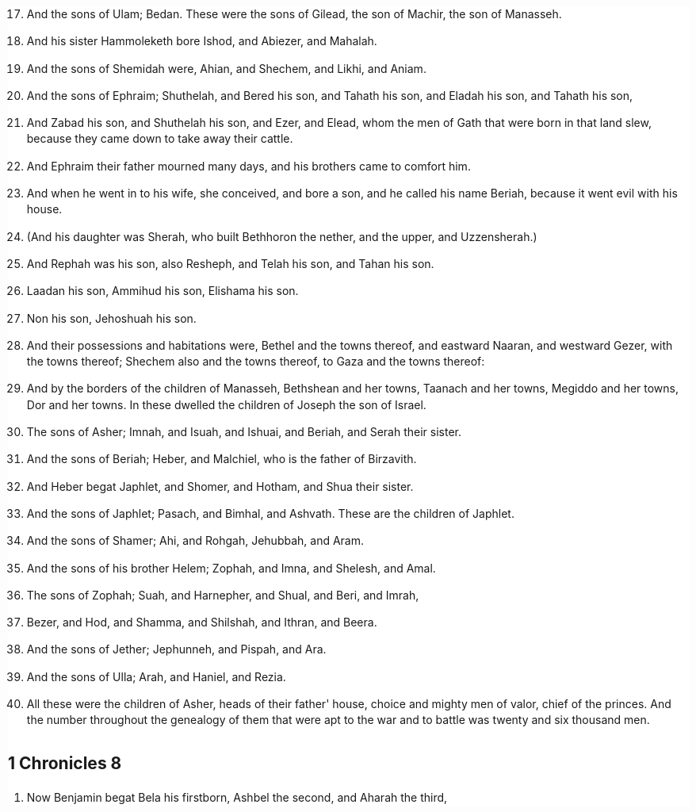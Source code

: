 17. And the sons of Ulam; Bedan. These were the sons of Gilead, the son of Machir, the son of Manasseh.

18. And his sister Hammoleketh bore Ishod, and Abiezer, and Mahalah.

19. And the sons of Shemidah were, Ahian, and Shechem, and Likhi, and Aniam.

20. And the sons of Ephraim; Shuthelah, and Bered his son, and Tahath his son, and Eladah his son, and Tahath his son,

21. And Zabad his son, and Shuthelah his son, and Ezer, and Elead, whom the men of Gath that were born in that land slew, because they came down to take away their cattle.

22. And Ephraim their father mourned many days, and his brothers came to comfort him.

23. And when he went in to his wife, she conceived, and bore a son, and he called his name Beriah, because it went evil with his house.

24. (And his daughter was Sherah, who built Bethhoron the nether, and the upper, and Uzzensherah.)

25. And Rephah was his son, also Resheph, and Telah his son, and Tahan his son.

26. Laadan his son, Ammihud his son, Elishama his son.

27. Non his son, Jehoshuah his son.

28. And their possessions and habitations were, Bethel and the towns thereof, and eastward Naaran, and westward Gezer, with the towns thereof; Shechem also and the towns thereof, to Gaza and the towns thereof:

29. And by the borders of the children of Manasseh, Bethshean and her towns, Taanach and her towns, Megiddo and her towns, Dor and her towns. In these dwelled the children of Joseph the son of Israel.

30. The sons of Asher; Imnah, and Isuah, and Ishuai, and Beriah, and Serah their sister.

31. And the sons of Beriah; Heber, and Malchiel, who is the father of Birzavith.

32. And Heber begat Japhlet, and Shomer, and Hotham, and Shua their sister.

33. And the sons of Japhlet; Pasach, and Bimhal, and Ashvath. These are the children of Japhlet.

34. And the sons of Shamer; Ahi, and Rohgah, Jehubbah, and Aram.

35. And the sons of his brother Helem; Zophah, and Imna, and Shelesh, and Amal.

36. The sons of Zophah; Suah, and Harnepher, and Shual, and Beri, and Imrah,

37. Bezer, and Hod, and Shamma, and Shilshah, and Ithran, and Beera.

38. And the sons of Jether; Jephunneh, and Pispah, and Ara.

39. And the sons of Ulla; Arah, and Haniel, and Rezia.

40. All these were the children of Asher, heads of their father' house, choice and mighty men of valor, chief of the princes. And the number throughout the genealogy of them that were apt to the war and to battle was twenty and six thousand men.

## 1 Chronicles 8

1. Now Benjamin begat Bela his firstborn, Ashbel the second, and Aharah the third,
